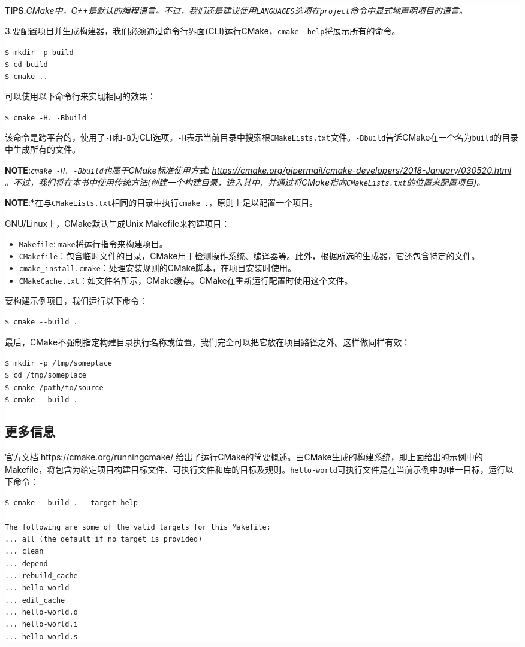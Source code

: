 **TIPS**:*CMake中，C++是默认的编程语言。不过，我们还是建议使用`LANGUAGES`选项在`project`命令中显式地声明项目的语言。*

3.要配置项目并生成构建器，我们必须通过命令行界面(CLI)运行CMake，`cmake -help`将展示所有的命令。

```shell
$ mkdir -p build
$ cd build
$ cmake ..
```

可以使用以下命令行来实现相同的效果：

```shell
$ cmake -H. -Bbuild
```

该命令是跨平台的，使用了`-H`和`-B`为CLI选项。`-H`表示当前目录中搜索根`CMakeLists.txt`文件。`-Bbuild`告诉CMake在一个名为`build`的目录中生成所有的文件。

**NOTE**:*`cmake -H. -Bbuild`也属于CMake标准使用方式: https://cmake.org/pipermail/cmake-developers/2018-January/030520.html 。不过，我们将在本书中使用传统方法(创建一个构建目录，进入其中，并通过将CMake指向`CMakeLists.txt`的位置来配置项目)。*

**NOTE**:*在与`CMakeLists.txt`相同的目录中执行`cmake .`，原则上足以配置一个项目。

GNU/Linux上，CMake默认生成Unix Makefile来构建项目：

* `Makefile`: `make`将运行指令来构建项目。
* `CMakefile`：包含临时文件的目录，CMake用于检测操作系统、编译器等。此外，根据所选的生成器，它还包含特定的文件。
* `cmake_install.cmake`：处理安装规则的CMake脚本，在项目安装时使用。
* `CMakeCache.txt`：如文件名所示，CMake缓存。CMake在重新运行配置时使用这个文件。

要构建示例项目，我们运行以下命令：

```shell
$ cmake --build .
```

最后，CMake不强制指定构建目录执行名称或位置，我们完全可以把它放在项目路径之外。这样做同样有效：

```shell
$ mkdir -p /tmp/someplace
$ cd /tmp/someplace
$ cmake /path/to/source
$ cmake --build .
```

## 更多信息

官方文档 https://cmake.org/runningcmake/ 给出了运行CMake的简要概述。由CMake生成的构建系统，即上面给出的示例中的Makefile，将包含为给定项目构建目标文件、可执行文件和库的目标及规则。`hello-world`可执行文件是在当前示例中的唯一目标，运行以下命令：

```shell
$ cmake --build . --target help

The following are some of the valid targets for this Makefile:
... all (the default if no target is provided)
... clean
... depend
... rebuild_cache
... hello-world
... edit_cache
... hello-world.o
... hello-world.i
... hello-world.s
```
